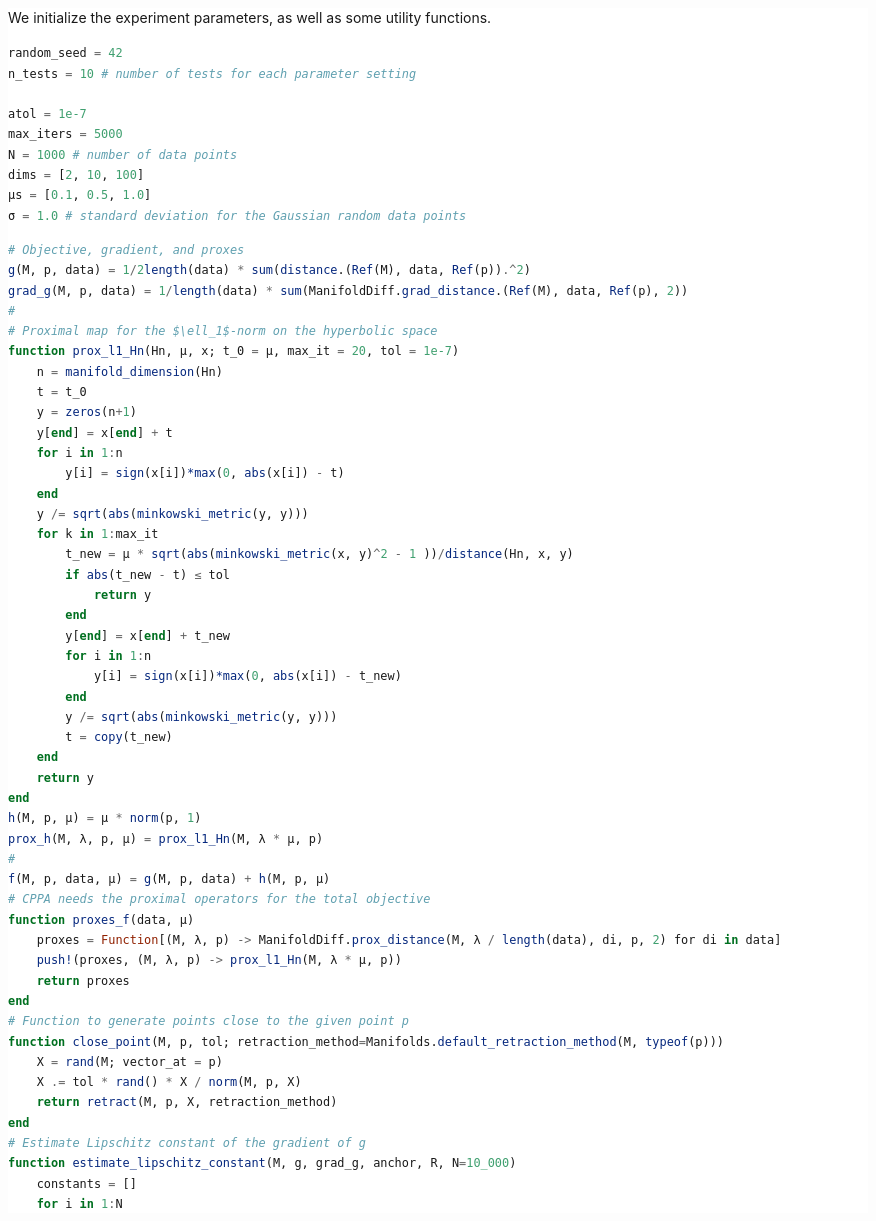 We initialize the experiment parameters, as well as some utility functions.

``` julia
random_seed = 42
n_tests = 10 # number of tests for each parameter setting

atol = 1e-7
max_iters = 5000
N = 1000 # number of data points
dims = [2, 10, 100] 
μs = [0.1, 0.5, 1.0]
σ = 1.0 # standard deviation for the Gaussian random data points
```

``` julia
# Objective, gradient, and proxes
g(M, p, data) = 1/2length(data) * sum(distance.(Ref(M), data, Ref(p)).^2)
grad_g(M, p, data) = 1/length(data) * sum(ManifoldDiff.grad_distance.(Ref(M), data, Ref(p), 2))
# 
# Proximal map for the $\ell_1$-norm on the hyperbolic space
function prox_l1_Hn(Hn, μ, x; t_0 = μ, max_it = 20, tol = 1e-7)
    n = manifold_dimension(Hn)
    t = t_0
    y = zeros(n+1)
    y[end] = x[end] + t
    for i in 1:n
        y[i] = sign(x[i])*max(0, abs(x[i]) - t)
    end 
    y /= sqrt(abs(minkowski_metric(y, y)))
    for k in 1:max_it 
        t_new = μ * sqrt(abs(minkowski_metric(x, y)^2 - 1 ))/distance(Hn, x, y)
        if abs(t_new - t) ≤ tol
            return y
        end 
        y[end] = x[end] + t_new
        for i in 1:n
            y[i] = sign(x[i])*max(0, abs(x[i]) - t_new)
        end 
        y /= sqrt(abs(minkowski_metric(y, y)))
        t = copy(t_new)
    end 
    return y
end
h(M, p, μ) = μ * norm(p, 1)
prox_h(M, λ, p, μ) = prox_l1_Hn(M, λ * μ, p)
# 
f(M, p, data, μ) = g(M, p, data) + h(M, p, μ)
# CPPA needs the proximal operators for the total objective
function proxes_f(data, μ)
    proxes = Function[(M, λ, p) -> ManifoldDiff.prox_distance(M, λ / length(data), di, p, 2) for di in data]
    push!(proxes, (M, λ, p) -> prox_l1_Hn(M, λ * μ, p))
    return proxes
end
# Function to generate points close to the given point p
function close_point(M, p, tol; retraction_method=Manifolds.default_retraction_method(M, typeof(p)))
    X = rand(M; vector_at = p)
    X .= tol * rand() * X / norm(M, p, X)
    return retract(M, p, X, retraction_method)
end
# Estimate Lipschitz constant of the gradient of g
function estimate_lipschitz_constant(M, g, grad_g, anchor, R, N=10_000)
    constants = []
    for i in 1:N
```